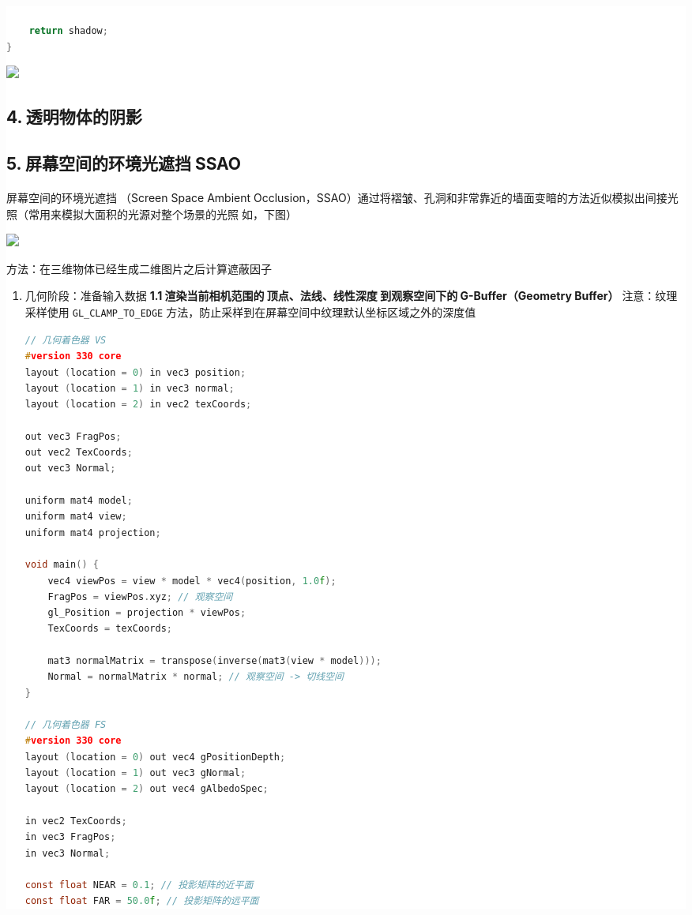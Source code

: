    ```c
   
       return shadow;
   }
   ```


![](./images/shadow_point.png)



## 4. 透明物体的阴影





## 5. 屏幕空间的环境光遮挡 SSAO

屏幕空间的环境光遮挡 （Screen Space Ambient Occlusion，SSAO）通过将褶皱、孔洞和非常靠近的墙面变暗的方法近似模拟出间接光照（常用来模拟大面积的光源对整个场景的光照 如，下图）

![](./images/light_ssao.png)

方法：在三维物体已经生成二维图片之后计算遮蔽因子

1. 几何阶段：准备输入数据
**1.1 渲染当前相机范围的 顶点、法线、线性深度 到观察空间下的 G-Buffer（Geometry Buffer）**
   注意：纹理采样使用 `GL_CLAMP_TO_EDGE` 方法，防止采样到在屏幕空间中纹理默认坐标区域之外的深度值
   
   ```c
   // 几何着色器 VS
   #version 330 core
   layout (location = 0) in vec3 position;
   layout (location = 1) in vec3 normal;
   layout (location = 2) in vec2 texCoords;
   
   out vec3 FragPos;
   out vec2 TexCoords;
   out vec3 Normal;
   
   uniform mat4 model;
   uniform mat4 view;
   uniform mat4 projection;
   
   void main() {
       vec4 viewPos = view * model * vec4(position, 1.0f);
       FragPos = viewPos.xyz; // 观察空间
       gl_Position = projection * viewPos;
       TexCoords = texCoords;
       
       mat3 normalMatrix = transpose(inverse(mat3(view * model)));
       Normal = normalMatrix * normal; // 观察空间 -> 切线空间
   }
   
   // 几何着色器 FS
   #version 330 core
   layout (location = 0) out vec4 gPositionDepth;
   layout (location = 1) out vec3 gNormal;
   layout (location = 2) out vec4 gAlbedoSpec;
   
   in vec2 TexCoords;
   in vec3 FragPos;
   in vec3 Normal;
   
   const float NEAR = 0.1; // 投影矩阵的近平面
   const float FAR = 50.0f; // 投影矩阵的远平面
   ```